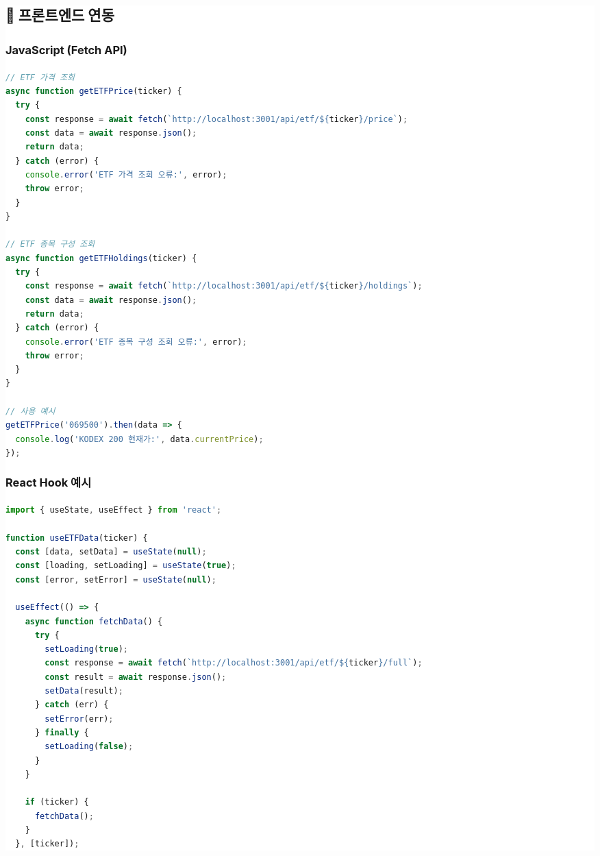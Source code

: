 ## 🔧 프론트엔드 연동

### JavaScript (Fetch API)

```javascript
// ETF 가격 조회
async function getETFPrice(ticker) {
  try {
    const response = await fetch(`http://localhost:3001/api/etf/${ticker}/price`);
    const data = await response.json();
    return data;
  } catch (error) {
    console.error('ETF 가격 조회 오류:', error);
    throw error;
  }
}

// ETF 종목 구성 조회
async function getETFHoldings(ticker) {
  try {
    const response = await fetch(`http://localhost:3001/api/etf/${ticker}/holdings`);
    const data = await response.json();
    return data;
  } catch (error) {
    console.error('ETF 종목 구성 조회 오류:', error);
    throw error;
  }
}

// 사용 예시
getETFPrice('069500').then(data => {
  console.log('KODEX 200 현재가:', data.currentPrice);
});
```

### React Hook 예시

```javascript
import { useState, useEffect } from 'react';

function useETFData(ticker) {
  const [data, setData] = useState(null);
  const [loading, setLoading] = useState(true);
  const [error, setError] = useState(null);

  useEffect(() => {
    async function fetchData() {
      try {
        setLoading(true);
        const response = await fetch(`http://localhost:3001/api/etf/${ticker}/full`);
        const result = await response.json();
        setData(result);
      } catch (err) {
        setError(err);
      } finally {
        setLoading(false);
      }
    }

    if (ticker) {
      fetchData();
    }
  }, [ticker]);
```